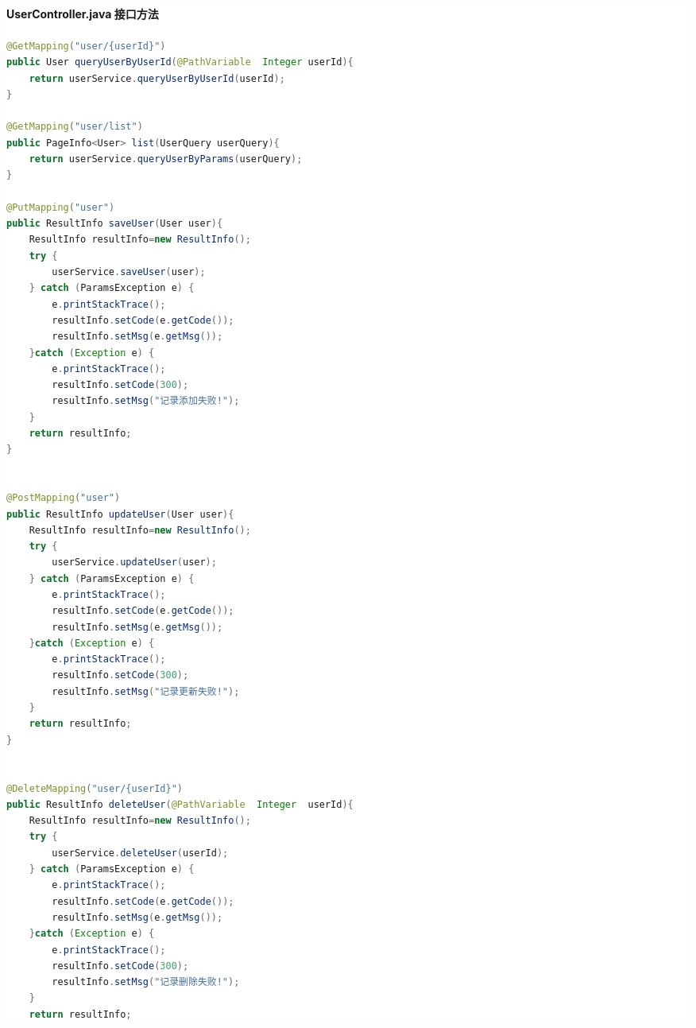 #### UserController.java 接口方法

```java
@GetMapping("user/{userId}")
public User queryUserByUserId(@PathVariable  Integer userId){
    return userService.queryUserByUserId(userId);
}

@GetMapping("user/list")
public PageInfo<User> list(UserQuery userQuery){
    return userService.queryUserByParams(userQuery);
}

@PutMapping("user")
public ResultInfo saveUser(User user){
    ResultInfo resultInfo=new ResultInfo();
    try {
        userService.saveUser(user);
    } catch (ParamsException e) {
        e.printStackTrace();
        resultInfo.setCode(e.getCode());
        resultInfo.setMsg(e.getMsg());
    }catch (Exception e) {
        e.printStackTrace();
        resultInfo.setCode(300);
        resultInfo.setMsg("记录添加失败!");
    }
    return resultInfo;
}


@PostMapping("user")
public ResultInfo updateUser(User user){
    ResultInfo resultInfo=new ResultInfo();
    try {
        userService.updateUser(user);
    } catch (ParamsException e) {
        e.printStackTrace();
        resultInfo.setCode(e.getCode());
        resultInfo.setMsg(e.getMsg());
    }catch (Exception e) {
        e.printStackTrace();
        resultInfo.setCode(300);
        resultInfo.setMsg("记录更新失败!");
    }
    return resultInfo;
}


@DeleteMapping("user/{userId}")
public ResultInfo deleteUser(@PathVariable  Integer  userId){
    ResultInfo resultInfo=new ResultInfo();
    try {
        userService.deleteUser(userId);
    } catch (ParamsException e) {
        e.printStackTrace();
        resultInfo.setCode(e.getCode());
        resultInfo.setMsg(e.getMsg());
    }catch (Exception e) {
        e.printStackTrace();
        resultInfo.setCode(300);
        resultInfo.setMsg("记录删除失败!");
    }
    return resultInfo;
```